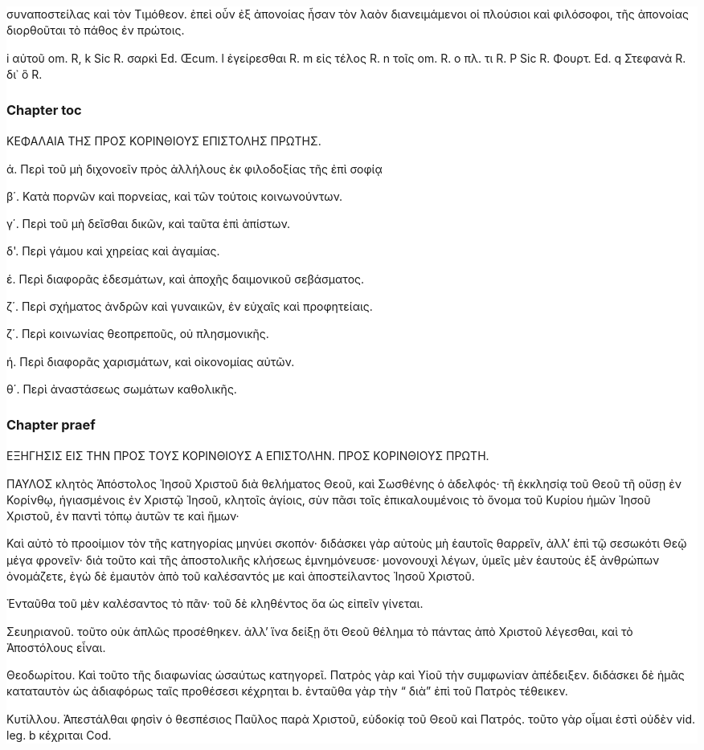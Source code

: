 συναποστείλας καὶ τὸν Τιμόθεον. ἐπεὶ οὖν ἐξ ἀπονοίας ἦσαν τὸν <lb n="20"/>
λαὸν διανειμάμενοι οἱ πλούσιοι καὶ φιλόσοφοι, τῆς ἀπονοίας διορθοῦται
τὸ πάθος ἐν πρώτοις.</p>
<note type="footnote">i αὐτοῦ om. R, k Sic R. σαρκὶ Ed. Œcum. l ἐγείρεσθαι R.
m εἰς τέλος R. n τοῖς om. R. o πλ. τι R. P Sic R. Φουρτ. Ed.
q Στεφανὰ R. δι᾿ ὃ R.</note>


### Chapter toc

<pb n="3"/>
<head>ΚΕΦΑΛΑΙΑ
ΤΗΣ ΠΡΟΣ
ΚΟΡΙΝΘΙΟΥΣ ΕΠΙΣΤΟΛΗΣ ΠΡΩΤΗΣ.</head>
<p>ά. Περὶ τοῦ μὴ διχονοεῖν πρὸς ἀλλήλους ἐκ φιλοδοξίας τῆς ἐπὶ σοφίᾳ</p>
<p>β΄. Κατὰ πορνῶν καὶ πορνείας, καὶ τῶν τούτοις κοινωνούντων.</p>
<p>γ΄. Περὶ τοῦ μὴ δεῖσθαι δικῶν, καὶ ταῦτα ἐπὶ ἀπίστων.</p>
<p>δ'. Περὶ γάμου καὶ χηρείας καὶ ἀγαμίας.</p>
<p>έ. Περὶ διαφορᾶς ἐδεσμάτων, καὶ ἀποχῆς δαιμονικοῦ σεβάσματος.</p>
<p>ζ΄. Περὶ σχήματος ἀνδρῶν καὶ γυναικῶν, ἐν εὐχαῖς καὶ προφητείαις.</p>
<p>ζ΄. Περὶ κοινωνίας θεοπρεποῦς, οὐ πλησμονικῆς.</p>
<p>ή. Περὶ διαφορᾶς χαρισμάτων, καὶ οἰκονομίας αὐτῶν.</p>
<p>θ΄. Περὶ ἀναστάσεως σωμάτων καθολικῆς.</p>


### Chapter praef

<head>ΕΞΗΓΗΣΙΣ</head>
<head>ΕΙΣ THN</head>
<head>ΠΡΟΣ ΤΟΥΣ ΚΟΡΙΝΘΙΟΥΣ Α ΕΠΙΣΤΟΛΗΝ.</head>
<head>ΠΡΟΣ ΚΟΡΙΝΘΙΟΥΣ ΠΡΩΤΗ.</head>
<lb n="1"/> <p>ΠΑΥΛΟΣ κλητὸς Ἀπόστολος Ἰησοῦ Χριστοῦ διὰ <lb n="5"/>
<lb n="2"/> θελήματος Θεοῦ, καὶ Σωσθένης ὁ ἀδελφός· τῆ ἐκκλησίᾳ
τοῦ Θεοῦ τῆ οὔσῃ ἐν Κορίνθῳ, ἡγιασμένοις ἐν Χριστῷ
Ἰησοῦ, κλητοῖς ἁγίοις, σὺν πᾶσι τοῖς ἐπικαλουμένοις
τὸ ὄνομα τοῦ Κυρίου ἡμῶν Ἰησοῦ Χριστοῦ, ἐν παντὶ
τόπῳ ἀυτῶν τε καὶ ἤμων·</p> <lb n="10"/>
<p>Καὶ αὐτὸ τὸ προοίμιον τὸν τῆς κατηγορίας μηνύει σκοπόν·
διδάσκει γὰρ αὐτοὺς μὴ ἑαυτοῖς θαρρεῖν, ἀλλ’ ἐπὶ τῷ σεσωκότι
Θεῷ μέγα φρονεῖν· διὰ τοῦτο καὶ τῆς ἀποστολικῆς κλήσεως
ἐμνημόνευσε· μονονουχὶ λέγων, ὑμεῖς μὲν ἑαυτοὺς ἐξ ἀνθρώπων
ὀνομάζετε, ἐγὼ δὲ ἐμαυτὸν ἀπὸ τοῦ καλέσαντός με καὶ ἀποστείλαντος <lb n="15"/>
Ἰησοῦ Χριστοῦ.</p>
<p>Ἐνταῦθα τοῦ μὲν καλέσαντος τὸ πᾶν· τοῦ δὲ κληθέντος ὄα ὡς εἰπεῖν γίνεται.</p>
<p>Σευηριανοῦ. τοῦτο οὐκ ἁπλῶς προσέθηκεν. ἀλλ’ ἵνα δείξῃ
ὅτι Θεοῦ θέλημα τὸ πάντας ἀπὸ Χριστοῦ λέγεσθαι, καὶ τὸ Ἀποστόλους <lb n="20"/>
εἶναι.</p>
<p>Θεοδωρίτου. Καὶ τοῦτο τῆς διαφωνίας ὡσαύτως κατηγορεῖ.
Πατρὸς γὰρ καὶ Υἱοῦ τὴν συμφωνίαν ἀπέδειξεν. διδάσκει δὲ ἡμᾶς
καταταυτὸν ὡς ἀδιαφόρως ταῖς προθέσεσι κέχρηται b. ἐνταῦθα γὰρ
τὴν “ διὰ” ἐπὶ τοῦ Πατρὸς τέθεικεν.</p><lb n="25"/>
<p>Κυτίλλου. Ἀπεστάλθαι φησὶν ὁ θεσπέσιος Παῦλος παρὰ
Χριστοῦ, εὐδοκίᾳ τοῦ Θεοῦ καὶ Πατρός. τοῦτο γὰρ οἶμαι ἐστὶ
<note type="footnote"> οὐδὲν vid. leg. b κέχριται Cod.</note>
